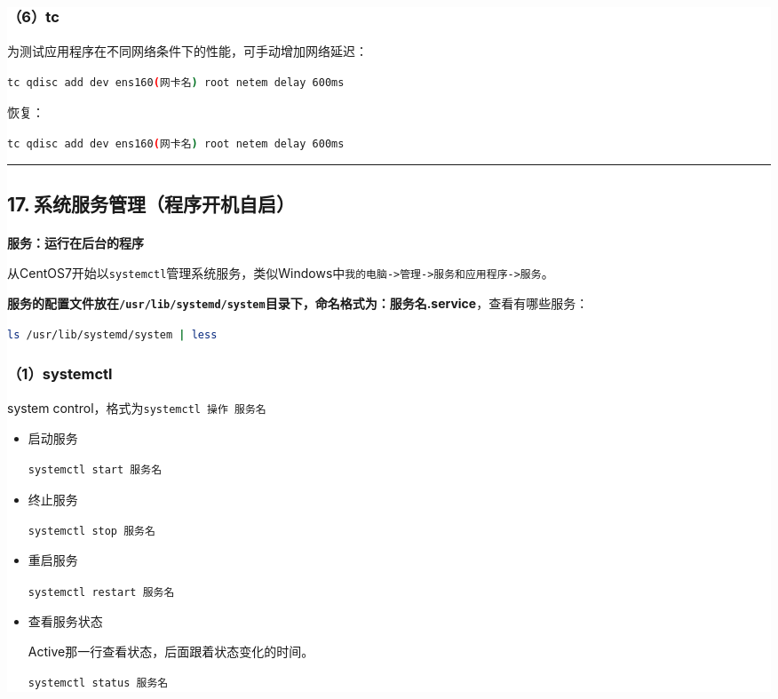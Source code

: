 

### （6）tc

为测试应用程序在不同网络条件下的性能，可手动增加网络延迟：

```bash
tc qdisc add dev ens160(网卡名) root netem delay 600ms
```

恢复：

```bash
tc qdisc add dev ens160(网卡名) root netem delay 600ms
```







---

## 17. 系统服务管理（程序开机自启）

**服务：运行在后台的程序**

从CentOS7开始以`systemctl`管理系统服务，类似Windows中`我的电脑->管理->服务和应用程序->服务`。

**服务的配置文件放在`/usr/lib/systemd/system`目录下，命名格式为：服务名.service**，查看有哪些服务：

```bash
ls /usr/lib/systemd/system | less
```

### （1）systemctl

system control，格式为`systemctl 操作 服务名`

* 启动服务

  ```bash
  systemctl start 服务名
  ```

* 终止服务

  ```bash
  systemctl stop 服务名
  ```

* 重启服务

  ```bash
  systemctl restart 服务名
  ```

* 查看服务状态

  Active那一行查看状态，后面跟着状态变化的时间。

  ```bash
  systemctl status 服务名
  ```

